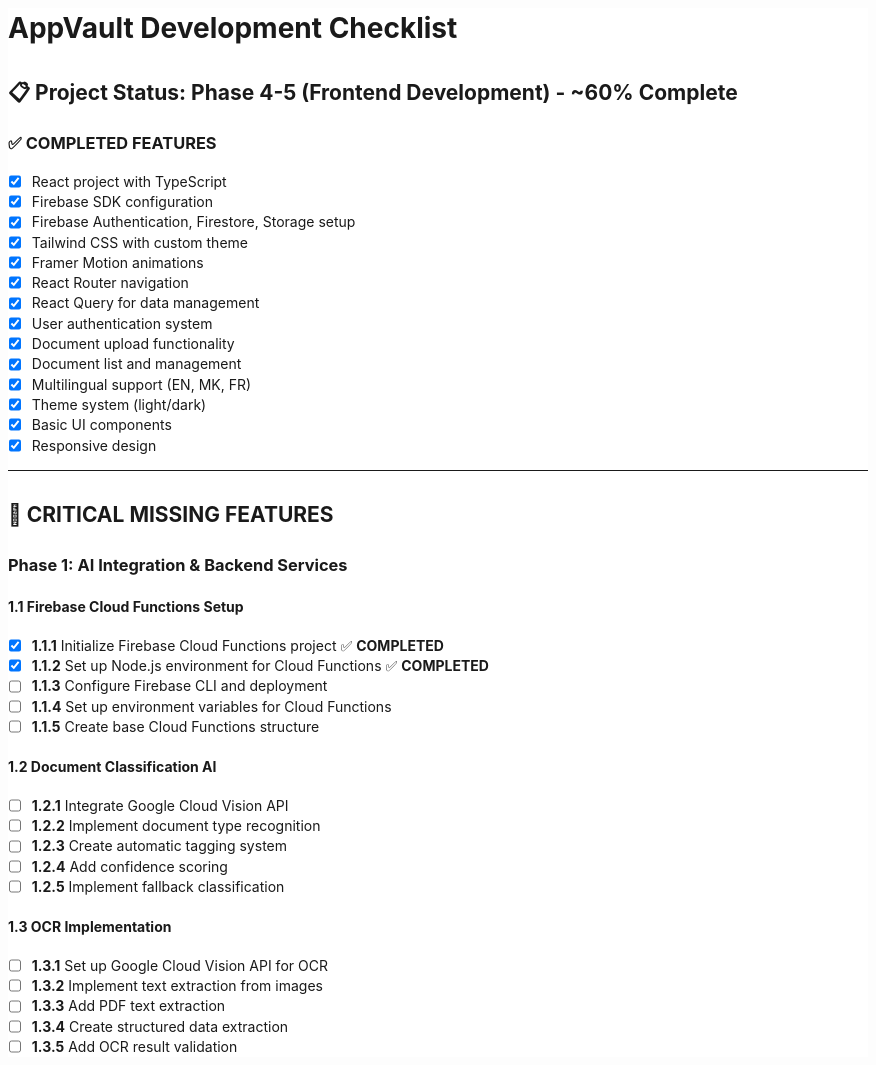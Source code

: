 # AppVault Development Checklist

## 📋 Project Status: Phase 4-5 (Frontend Development) - ~60% Complete

### ✅ **COMPLETED FEATURES**

- [x] React project with TypeScript
- [x] Firebase SDK configuration
- [x] Firebase Authentication, Firestore, Storage setup
- [x] Tailwind CSS with custom theme
- [x] Framer Motion animations
- [x] React Router navigation
- [x] React Query for data management
- [x] User authentication system
- [x] Document upload functionality
- [x] Document list and management
- [x] Multilingual support (EN, MK, FR)
- [x] Theme system (light/dark)
- [x] Basic UI components
- [x] Responsive design

---

## 🚨 **CRITICAL MISSING FEATURES**

### **Phase 1: AI Integration & Backend Services**

#### **1.1 Firebase Cloud Functions Setup**

- [x] **1.1.1** Initialize Firebase Cloud Functions project ✅ **COMPLETED**
- [x] **1.1.2** Set up Node.js environment for Cloud Functions ✅ **COMPLETED**
- [ ] **1.1.3** Configure Firebase CLI and deployment
- [ ] **1.1.4** Set up environment variables for Cloud Functions
- [ ] **1.1.5** Create base Cloud Functions structure

#### **1.2 Document Classification AI**

- [ ] **1.2.1** Integrate Google Cloud Vision API
- [ ] **1.2.2** Implement document type recognition
- [ ] **1.2.3** Create automatic tagging system
- [ ] **1.2.4** Add confidence scoring
- [ ] **1.2.5** Implement fallback classification

#### **1.3 OCR Implementation**

- [ ] **1.3.1** Set up Google Cloud Vision API for OCR
- [ ] **1.3.2** Implement text extraction from images
- [ ] **1.3.3** Add PDF text extraction
- [ ] **1.3.4** Create structured data extraction
- [ ] **1.3.5** Add OCR result validation
